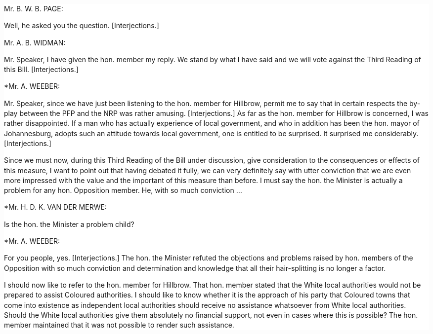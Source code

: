 </speech>

<speech by="#page">

<from>Mr. <person refersTo="hansard_za">B. W. B. PAGE</person>:</from>

<p>Well, he asked you the question. [Interjections.]</p>

</speech>

<speech by="#widman">

<from>Mr. <person refersTo="hansard_za">A. B. WIDMAN</person>:</from>

<p>Mr. Speaker, I have given the hon. member my reply. We stand by what I have said and we will vote against the Third Reading of this Bill. [Interjections.]</p>

</speech>

<speech by="#weeber">

<from>*Mr. <person refersTo="hansard_za">A. WEEBER</person>:</from>

<p>Mr. Speaker, since we have just been listening to the hon. member for Hillbrow, permit me to say that in certain respects the by-play between the PFP and the NRP was rather amusing. [Interjections.] As far as the hon. member for Hillbrow is concerned, I was rather disappointed. If a man who has actually experience of local government, and who in addition has been the hon. mayor of Johannesburg, adopts such an attitude towards local government, one is entitled to be surprised. It surprised me considerably. [Interjections.]</p>

<p>Since we must now, during this Third Reading of the Bill under discussion, give consideration to the consequences or effects of this measure, I want to point out that having debated it fully, we can very definitely say with utter conviction that we are even more impressed with the value and the important of this measure than before. I must say the hon. the Minister is actually a problem for any hon. Opposition member. He, with so much conviction &#x2026;</p>

</speech>

<speech by="#van_der_merwe">

<from>*Mr. <person refersTo="hansard_za">H. D. K. VAN DER MERWE</person>:</from>

<p>Is the hon. the Minister a problem child?</p>

</speech>

<speech by="#weeber">

<from><span class="col_10181-10182" refersTo="page_1597"/>*Mr. <person refersTo="hansard_za">A. WEEBER</person>:</from>

<p>For you people, yes. [Interjections.] The hon. the Minister refuted the objections and problems raised by hon. members of the Opposition with so much conviction and determination and knowledge that all their hair-splitting is no longer a factor.</p>

<p>I should now like to refer to the hon. member for Hillbrow. That hon. member stated that the White local authorities would not be prepared to assist Coloured authorities. I should like to know whether it is the approach of his party that Coloured towns that come into existence as independent local authorities should receive no assistance whatsoever from White local authorities. Should the White local authorities give them absolutely no financial support, not even in cases where this is possible? The hon. member maintained that it was not possible to render such assistance.</p>
